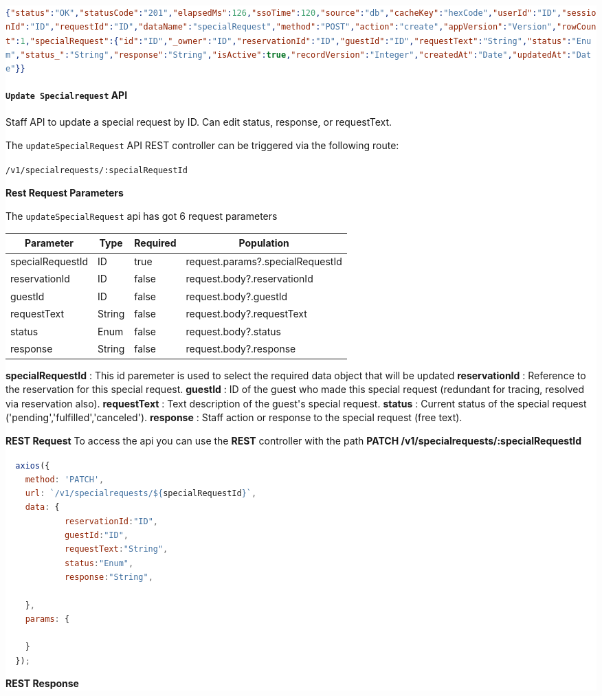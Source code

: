 

```json
{"status":"OK","statusCode":"201","elapsedMs":126,"ssoTime":120,"source":"db","cacheKey":"hexCode","userId":"ID","sessionId":"ID","requestId":"ID","dataName":"specialRequest","method":"POST","action":"create","appVersion":"Version","rowCount":1,"specialRequest":{"id":"ID","_owner":"ID","reservationId":"ID","guestId":"ID","requestText":"String","status":"Enum","status_":"String","response":"String","isActive":true,"recordVersion":"Integer","createdAt":"Date","updatedAt":"Date"}}
```  


#### `Update Specialrequest` API
Staff API to update a special request by ID. Can edit status, response, or requestText.

The `updateSpecialRequest` API REST controller can be triggered via the following route:

`/v1/specialrequests/:specialRequestId`


**Rest Request Parameters**


The `updateSpecialRequest` api has got 6 request parameters  

| Parameter              | Type                   | Required | Population                   |
| ---------------------- | ---------------------- | -------- | ---------------------------- |
| specialRequestId  | ID  | true | request.params?.specialRequestId |
| reservationId  | ID  | false | request.body?.reservationId |
| guestId  | ID  | false | request.body?.guestId |
| requestText  | String  | false | request.body?.requestText |
| status  | Enum  | false | request.body?.status |
| response  | String  | false | request.body?.response |
**specialRequestId** : This id paremeter is used to select the required data object that will be updated
**reservationId** : Reference to the reservation for this special request.
**guestId** : ID of the guest who made this special request (redundant for tracing, resolved via reservation also).
**requestText** : Text description of the guest's special request.
**status** : Current status of the special request ('pending','fulfilled','canceled').
**response** : Staff action or response to the special request (free text).

**REST Request**
To access the api you can use the **REST** controller with the path **PATCH  /v1/specialrequests/:specialRequestId**
```js
  axios({
    method: 'PATCH',
    url: `/v1/specialrequests/${specialRequestId}`,
    data: {
            reservationId:"ID",  
            guestId:"ID",  
            requestText:"String",  
            status:"Enum",  
            response:"String",  
    
    },
    params: {
    
    }
  });
```   
**REST Response**
